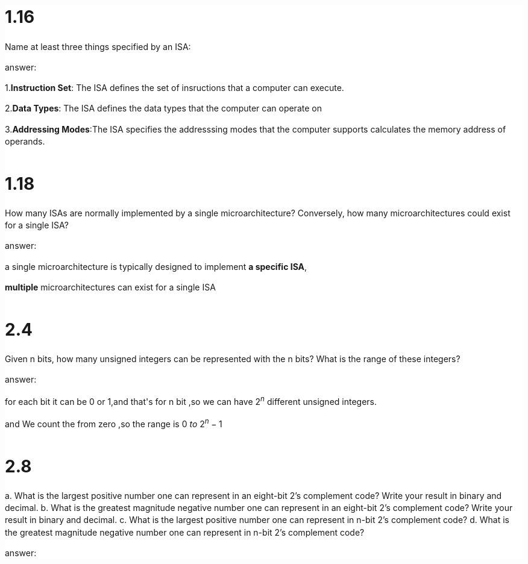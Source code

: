# 1.16

 Name at least three things specified by an ISA:

answer:

1.**Instruction Set**: The ISA defines the set of insructions that a computer can execute.

2.**Data Types**: The ISA defines the data types that the computer can operate on

3.**Addressing Modes**:The ISA specifies the addresssing modes that the computer supports calculates the memory address of operands.

# 1.18

How many ISAs are normally implemented by a single
microarchitecture? Conversely, how many microarchitectures could exist
for a single ISA?

answer:

a single microarchitecture is typically designed to implement **a specific ISA**,

**multiple** microarchitectures can exist for a single ISA



# 2.4 

Given n bits, how many unsigned integers can be represented with the n
bits? What is the range of these integers?

answer:

for each bit it can be 0 or 1,and that's for n bit ,so we can have $2^n$ different unsigned integers.

and We count the from zero ,so the range is $0\ to\ 2^n -1$



# 2.8 

a. What is the largest positive number one can represent in an eight-bit
2’s complement code? Write your result in binary and decimal.
b. What is the greatest magnitude negative number one can represent in
an eight-bit 2’s complement code? Write your result in binary and
decimal.
c. What is the largest positive number one can represent in n-bit 2’s
complement code?
d. What is the greatest magnitude negative number one can represent in
n-bit 2’s complement code?

answer:
